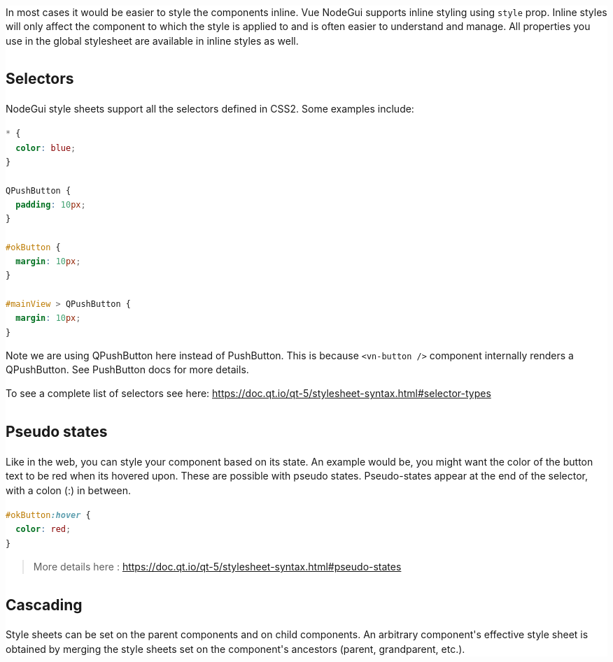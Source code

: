 In most cases it would be easier to style the components inline. Vue NodeGui supports inline styling using `style` prop. Inline styles will only affect the component to which the style is applied to and is often easier to understand and manage. All properties you use in the global stylesheet are available in inline styles as well.

## Selectors

NodeGui style sheets support all the selectors defined in CSS2.
Some examples include:

```css
* {
  color: blue;
}

QPushButton {
  padding: 10px;
}

#okButton {
  margin: 10px;
}

#mainView > QPushButton {
  margin: 10px;
}
```

Note we are using QPushButton here instead of PushButton. This is because `<vn-button />` component internally renders a QPushButton. See PushButton docs for more details.

To see a complete list of selectors see here: https://doc.qt.io/qt-5/stylesheet-syntax.html#selector-types

## Pseudo states

Like in the web, you can style your component based on its state. An example would be, you might want the color of the button text to be red when its hovered upon. These are possible with pseudo states. Pseudo-states appear at the end of the selector, with a colon (:) in between.

```css
#okButton:hover {
  color: red;
}
```

> More details here : https://doc.qt.io/qt-5/stylesheet-syntax.html#pseudo-states

## Cascading

Style sheets can be set on the parent components and on child components. An arbitrary component's effective style sheet is obtained by merging the style sheets set on the component's ancestors (parent, grandparent, etc.).
